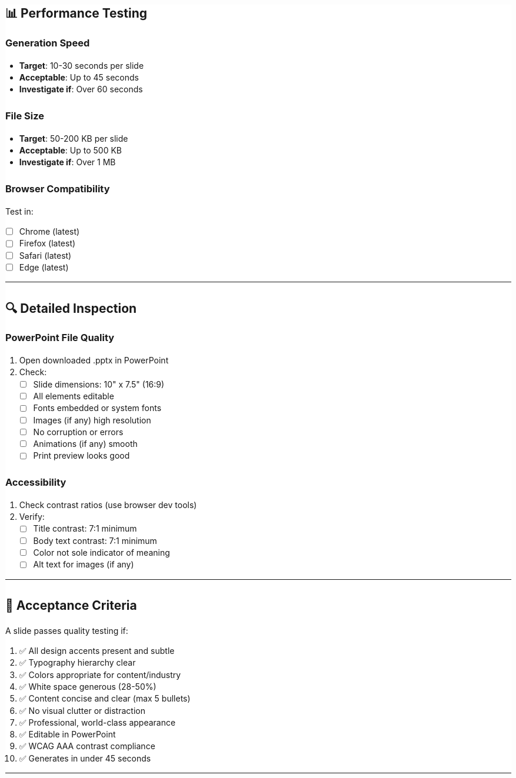 
## 📊 Performance Testing

### **Generation Speed**
- **Target**: 10-30 seconds per slide
- **Acceptable**: Up to 45 seconds
- **Investigate if**: Over 60 seconds

### **File Size**
- **Target**: 50-200 KB per slide
- **Acceptable**: Up to 500 KB
- **Investigate if**: Over 1 MB

### **Browser Compatibility**
Test in:
- [ ] Chrome (latest)
- [ ] Firefox (latest)
- [ ] Safari (latest)
- [ ] Edge (latest)

---

## 🔍 Detailed Inspection

### **PowerPoint File Quality**
1. Open downloaded .pptx in PowerPoint
2. Check:
   - [ ] Slide dimensions: 10" x 7.5" (16:9)
   - [ ] All elements editable
   - [ ] Fonts embedded or system fonts
   - [ ] Images (if any) high resolution
   - [ ] No corruption or errors
   - [ ] Animations (if any) smooth
   - [ ] Print preview looks good

### **Accessibility**
1. Check contrast ratios (use browser dev tools)
2. Verify:
   - [ ] Title contrast: 7:1 minimum
   - [ ] Body text contrast: 7:1 minimum
   - [ ] Color not sole indicator of meaning
   - [ ] Alt text for images (if any)

---

## 🎯 Acceptance Criteria

A slide passes quality testing if:
1. ✅ All design accents present and subtle
2. ✅ Typography hierarchy clear
3. ✅ Colors appropriate for content/industry
4. ✅ White space generous (28-50%)
5. ✅ Content concise and clear (max 5 bullets)
6. ✅ No visual clutter or distraction
7. ✅ Professional, world-class appearance
8. ✅ Editable in PowerPoint
9. ✅ WCAG AAA contrast compliance
10. ✅ Generates in under 45 seconds

---